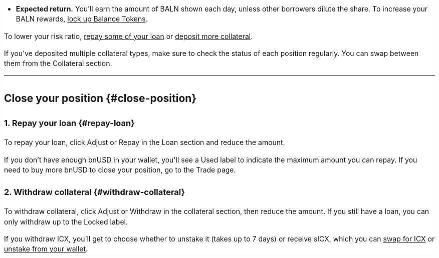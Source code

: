 - **Expected return.** You’ll earn the amount of BALN shown each day, unless other borrowers dilute the share. To increase your BALN rewards, [lock up Balance Tokens](/lock-BALN).

To lower your risk ratio, [repay some of your loan](#repay-loan) or [deposit more collateral](#deposit-collateral).

If you’ve deposited multiple collateral types, make sure to check the status of each position regularly. You can swap between them from the Collateral section.

---

## Close your position {#close-position}

### 1. Repay your loan {#repay-loan}
To repay your loan, click Adjust or Repay in the Loan section and reduce the amount.

If you don’t have enough bnUSD in your wallet, you'll see a Used label to indicate the maximum amount you can repay. If you need to buy more bnUSD to close your position, go to the Trade page.


### 2. Withdraw collateral {#withdraw-collateral}
To withdraw collateral, click Adjust or Withdraw in the collateral section, then reduce the amount. If you still have a loan, you can only withdraw up to the Locked label.

If you withdraw ICX, you’ll get to choose whether to unstake it (takes up to 7 days) or receive sICX, which you can [swap for ICX](/swap-assets) or [unstake from your wallet](/manage-assets#icx-sicx).
